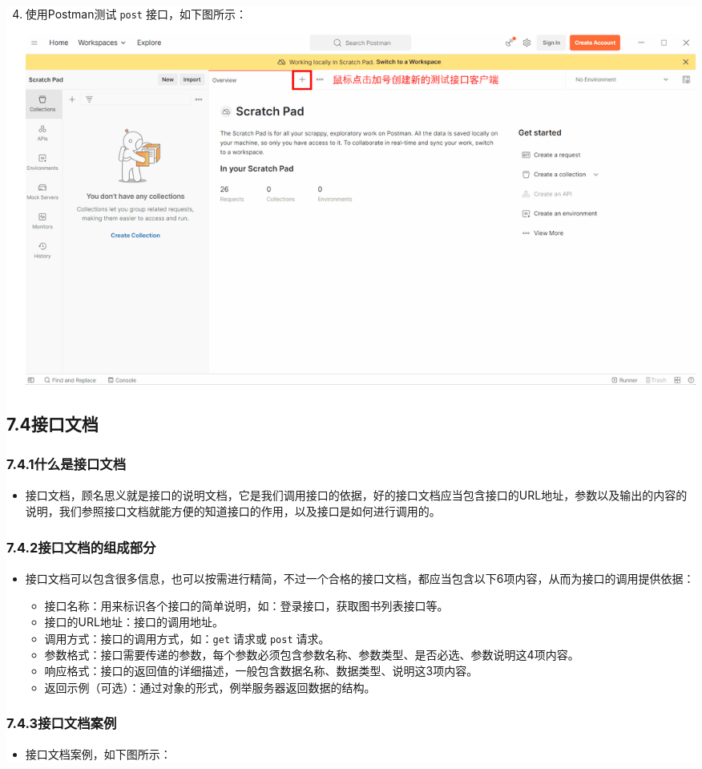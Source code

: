   4. 使用Postman测试 `post` 接口，如下图所示：

     ![22](imgs/22.gif)

## 7.4接口文档

### 7.4.1什么是接口文档

- 接口文档，顾名思义就是接口的说明文档，它是我们调用接口的依据，好的接口文档应当包含接口的URL地址，参数以及输出的内容的说明，我们参照接口文档就能方便的知道接口的作用，以及接口是如何进行调用的。

### 7.4.2接口文档的组成部分

- 接口文档可以包含很多信息，也可以按需进行精简，不过一个合格的接口文档，都应当包含以下6项内容，从而为接口的调用提供依据：

  - 接口名称：用来标识各个接口的简单说明，如：登录接口，获取图书列表接口等。
  - 接口的URL地址：接口的调用地址。
  - 调用方式：接口的调用方式，如：`get` 请求或 `post` 请求。
  - 参数格式：接口需要传递的参数，每个参数必须包含参数名称、参数类型、是否必选、参数说明这4项内容。
  - 响应格式：接口的返回值的详细描述，一般包含数据名称、数据类型、说明这3项内容。
  - 返回示例（可选）：通过对象的形式，例举服务器返回数据的结构。


### 7.4.3接口文档案例

- 接口文档案例，如下图所示：
